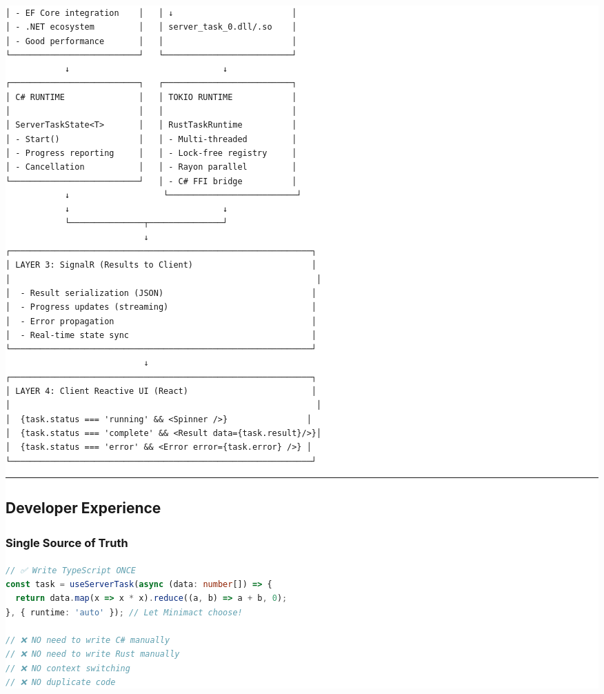 ```
│ - EF Core integration    │   │ ↓                        │
│ - .NET ecosystem         │   │ server_task_0.dll/.so    │
│ - Good performance       │   │                          │
└──────────────────────────┘   └──────────────────────────┘
            ↓                               ↓
┌──────────────────────────┐   ┌──────────────────────────┐
│ C# RUNTIME               │   │ TOKIO RUNTIME            │
│                          │   │                          │
│ ServerTaskState<T>       │   │ RustTaskRuntime          │
│ - Start()                │   │ - Multi-threaded         │
│ - Progress reporting     │   │ - Lock-free registry     │
│ - Cancellation           │   │ - Rayon parallel         │
└──────────────────────────┘   │ - C# FFI bridge          │
            ↓                   └──────────────────────────┘
            ↓                               ↓
            └───────────────┬───────────────┘
                            ↓
┌─────────────────────────────────────────────────────────────┐
│ LAYER 3: SignalR (Results to Client)                        │
│                                                              │
│  - Result serialization (JSON)                              │
│  - Progress updates (streaming)                             │
│  - Error propagation                                        │
│  - Real-time state sync                                     │
└─────────────────────────────────────────────────────────────┘
                            ↓
┌─────────────────────────────────────────────────────────────┐
│ LAYER 4: Client Reactive UI (React)                         │
│                                                              │
│  {task.status === 'running' && <Spinner />}                │
│  {task.status === 'complete' && <Result data={task.result}/>}│
│  {task.status === 'error' && <Error error={task.error} />} │
└─────────────────────────────────────────────────────────────┘
```

---

## Developer Experience

### Single Source of Truth

```typescript
// ✅ Write TypeScript ONCE
const task = useServerTask(async (data: number[]) => {
  return data.map(x => x * x).reduce((a, b) => a + b, 0);
}, { runtime: 'auto' }); // Let Minimact choose!

// ❌ NO need to write C# manually
// ❌ NO need to write Rust manually
// ❌ NO context switching
// ❌ NO duplicate code
```
